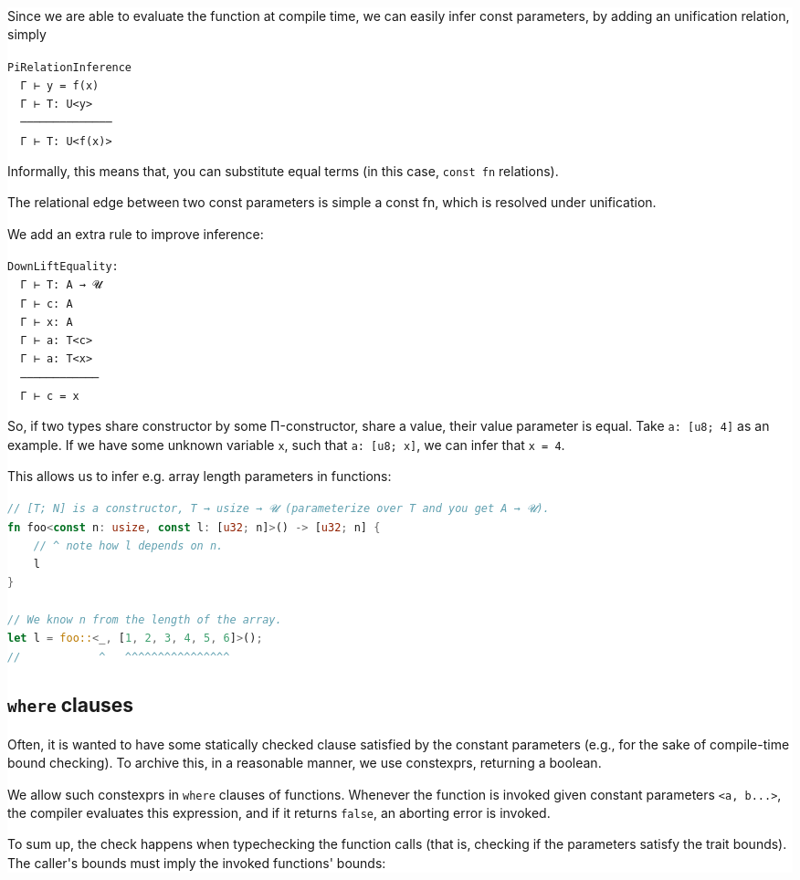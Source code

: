 Since we are able to evaluate the function at compile time, we can easily infer
const parameters, by adding an unification relation, simply

    PiRelationInference
      Γ ⊢ y = f(x)
      Γ ⊢ T: U<y>
      ──────────────
      Γ ⊢ T: U<f(x)>

Informally, this means that, you can substitute equal terms (in this case, `const fn` relations).

The relational edge between two const parameters is simple a const fn, which is
resolved under unification.

We add an extra rule to improve inference:

    DownLiftEquality:
      Γ ⊢ T: A → 𝓤
      Γ ⊢ c: A
      Γ ⊢ x: A
      Γ ⊢ a: T<c>
      Γ ⊢ a: T<x>
      ────────────
      Γ ⊢ c = x

So, if two types share constructor by some Π-constructor, share a value, their
value parameter is equal. Take `a: [u8; 4]` as an example. If we have some
unknown variable `x`, such that `a: [u8; x]`, we can infer that `x = 4`.

This allows us to infer e.g. array length parameters in functions:

```rust
// [T; N] is a constructor, T → usize → 𝓤 (parameterize over T and you get A → 𝓤).
fn foo<const n: usize, const l: [u32; n]>() -> [u32; n] {
    // ^ note how l depends on n.
    l
}

// We know n from the length of the array.
let l = foo::<_, [1, 2, 3, 4, 5, 6]>();
//            ^   ^^^^^^^^^^^^^^^^
```

## `where` clauses

Often, it is wanted to have some statically checked clause satisfied by the
constant parameters (e.g., for the sake of compile-time bound checking). To
archive this, in a reasonable manner, we use constexprs, returning a boolean.

We allow such constexprs in `where` clauses of functions. Whenever the
function is invoked given constant parameters `<a, b...>`, the compiler
evaluates this expression, and if it returns `false`, an aborting error is
invoked.

To sum up, the check happens when typechecking the function calls (that is,
checking if the parameters satisfy the trait bounds). The caller's bounds must
imply the invoked functions' bounds:


[summary]: #summary
[motivation]: #motivation
[design]: #detailed-design
[drawbacks]: #drawbacks
[alternatives]: #alternatives
[unresolved]: #unresolved-questions